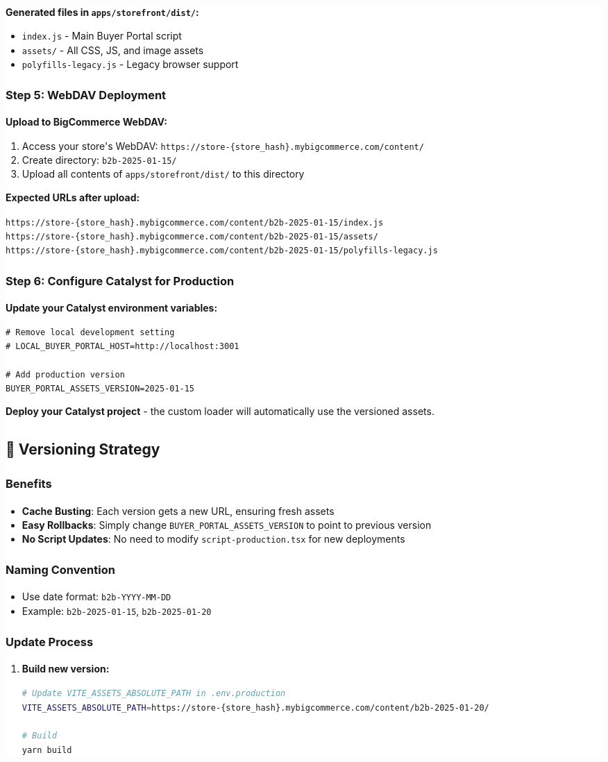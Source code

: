 **Generated files in `apps/storefront/dist/`:**
- `index.js` - Main Buyer Portal script
- `assets/` - All CSS, JS, and image assets
- `polyfills-legacy.js` - Legacy browser support

### Step 5: WebDAV Deployment

**Upload to BigCommerce WebDAV:**
1. Access your store's WebDAV: `https://store-{store_hash}.mybigcommerce.com/content/`
2. Create directory: `b2b-2025-01-15/`
3. Upload all contents of `apps/storefront/dist/` to this directory

**Expected URLs after upload:**
```
https://store-{store_hash}.mybigcommerce.com/content/b2b-2025-01-15/index.js
https://store-{store_hash}.mybigcommerce.com/content/b2b-2025-01-15/assets/
https://store-{store_hash}.mybigcommerce.com/content/b2b-2025-01-15/polyfills-legacy.js
```

### Step 6: Configure Catalyst for Production

**Update your Catalyst environment variables:**
```env
# Remove local development setting
# LOCAL_BUYER_PORTAL_HOST=http://localhost:3001

# Add production version
BUYER_PORTAL_ASSETS_VERSION=2025-01-15
```

**Deploy your Catalyst project** - the custom loader will automatically use the versioned assets.

## 🔄 Versioning Strategy

### Benefits
- **Cache Busting**: Each version gets a new URL, ensuring fresh assets
- **Easy Rollbacks**: Simply change `BUYER_PORTAL_ASSETS_VERSION` to point to previous version
- **No Script Updates**: No need to modify `script-production.tsx` for new deployments

### Naming Convention
- Use date format: `b2b-YYYY-MM-DD`
- Example: `b2b-2025-01-15`, `b2b-2025-01-20`

### Update Process
1. **Build new version:**
   ```bash
   # Update VITE_ASSETS_ABSOLUTE_PATH in .env.production
   VITE_ASSETS_ABSOLUTE_PATH=https://store-{store_hash}.mybigcommerce.com/content/b2b-2025-01-20/
   
   # Build
   yarn build
   ```
